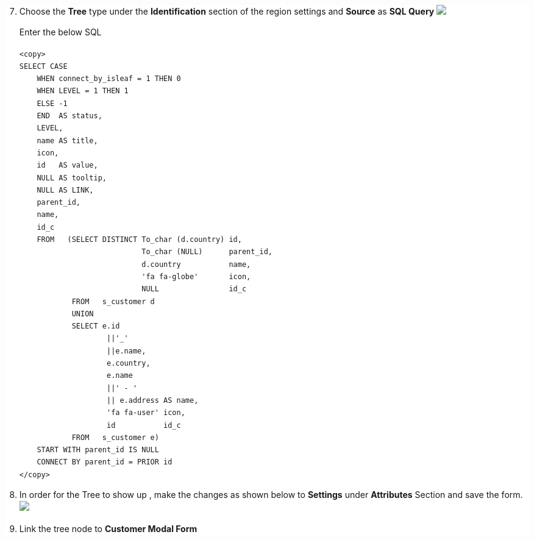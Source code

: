 7. Choose the **Tree** type under the **Identification** section of the region settings and **Source** as **SQL Query**
    ![](images/customer_tree.png " ")  

    Enter the below SQL
        
    ````
    <copy>
    SELECT CASE
        WHEN connect_by_isleaf = 1 THEN 0
        WHEN LEVEL = 1 THEN 1
        ELSE -1
        END  AS status,
        LEVEL,
        name AS title,
        icon,
        id   AS value,
        NULL AS tooltip,
        NULL AS LINK,
        parent_id,
        name,
        id_c
        FROM   (SELECT DISTINCT To_char (d.country) id,
                                To_char (NULL)      parent_id,
                                d.country           name,
                                'fa fa-globe'       icon,
                                NULL                id_c
                FROM   s_customer d
                UNION
                SELECT e.id
                        ||'_'
                        ||e.name,
                        e.country,
                        e.name
                        ||' - '
                        || e.address AS name,
                        'fa fa-user' icon,
                        id           id_c
                FROM   s_customer e)
        START WITH parent_id IS NULL
        CONNECT BY parent_id = PRIOR id
    </copy>
    ````
  8. In order for the Tree to show up , make the changes as shown below to **Settings** under **Attributes** Section and save the form.
        ![](images/change_tree_attribute.png " ")

  9. Link the tree node to **Customer Modal Form**